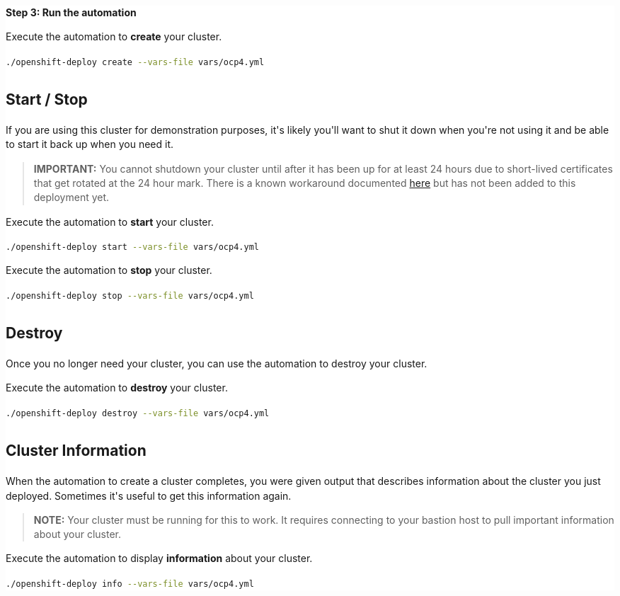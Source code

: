**Step 3: Run the automation**

Execute the automation to **create** your cluster.

```bash
./openshift-deploy create --vars-file vars/ocp4.yml
```

## Start / Stop

If you are using this cluster for demonstration purposes, it's likely you'll
want to shut it down when you're not using it and be able to start it back up
when you need it.

> **IMPORTANT:** You cannot shutdown your cluster until after it has been up
> for at least 24 hours due to short-lived certificates that get rotated at the
> 24 hour mark. There is a known workaround documented [here][24_hour_stop] but
> has not been added to this deployment yet.

[24_hour_stop]: https://github.com/redhat-cop/openshift-lab-origin/blob/master/OpenShift4/Stopping_and_Resuming_OCP4_Clusters.adoc

Execute the automation to **start** your cluster.

```bash
./openshift-deploy start --vars-file vars/ocp4.yml
```

Execute the automation to **stop** your cluster.

```bash
./openshift-deploy stop --vars-file vars/ocp4.yml
```

## Destroy

Once you no longer need your cluster, you can use the automation to destroy
your cluster.

Execute the automation to **destroy** your cluster.


```bash
./openshift-deploy destroy --vars-file vars/ocp4.yml
```

## Cluster Information

When the automation to create a cluster completes, you were given output that
describes information about the cluster you just deployed. Sometimes it's
useful to get this information again.

> **NOTE:** Your cluster must be running for this to work. It requires
> connecting to your bastion host to pull important information about your
> cluster.

Execute the automation to display **information** about your cluster.

```bash
./openshift-deploy info --vars-file vars/ocp4.yml
```


[pull_secret]: https://cloud.redhat.com/openshift/install/pull-secret
[openshift_versions]: http://mirror.openshift.com/pub/openshift-v4/x86_64/clients/ocp/
[rhcos_ami_ids]: https://docs.openshift.com/container-platform/latest/installing/installing_aws/installing-aws-user-infra.html#installation-aws-user-infra-rhcos-ami_installing-aws-user-infra
[rhcos_ami_upload]: https://github.com/jaredhocutt/openshift4-guides/blob/master/docs/rhcos_ami_upload.md